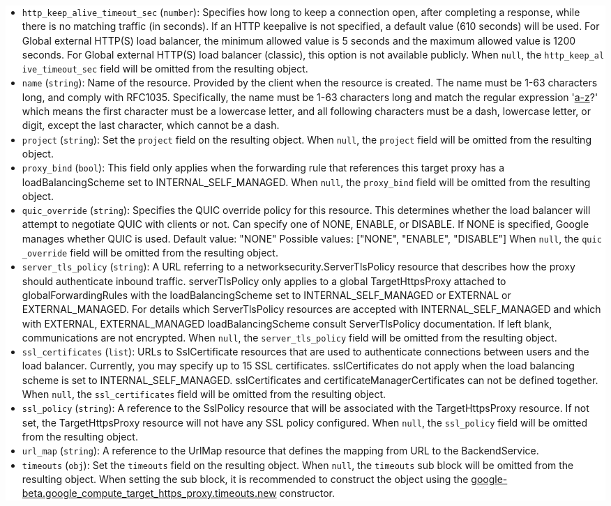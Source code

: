   - `http_keep_alive_timeout_sec` (`number`): Specifies how long to keep a connection open, after completing a response,
while there is no matching traffic (in seconds). If an HTTP keepalive is
not specified, a default value (610 seconds) will be used. For Global
external HTTP(S) load balancer, the minimum allowed value is 5 seconds and
the maximum allowed value is 1200 seconds. For Global external HTTP(S)
load balancer (classic), this option is not available publicly. When `null`, the `http_keep_alive_timeout_sec` field will be omitted from the resulting object.
  - `name` (`string`): Name of the resource. Provided by the client when the resource is
created. The name must be 1-63 characters long, and comply with
RFC1035. Specifically, the name must be 1-63 characters long and match
the regular expression &#39;[a-z]([-a-z0-9]*[a-z0-9])?&#39; which means the
first character must be a lowercase letter, and all following
characters must be a dash, lowercase letter, or digit, except the last
character, which cannot be a dash.
  - `project` (`string`): Set the `project` field on the resulting object. When `null`, the `project` field will be omitted from the resulting object.
  - `proxy_bind` (`bool`): This field only applies when the forwarding rule that references
this target proxy has a loadBalancingScheme set to INTERNAL_SELF_MANAGED. When `null`, the `proxy_bind` field will be omitted from the resulting object.
  - `quic_override` (`string`): Specifies the QUIC override policy for this resource. This determines
whether the load balancer will attempt to negotiate QUIC with clients
or not. Can specify one of NONE, ENABLE, or DISABLE. If NONE is
specified, Google manages whether QUIC is used. Default value: &#34;NONE&#34; Possible values: [&#34;NONE&#34;, &#34;ENABLE&#34;, &#34;DISABLE&#34;] When `null`, the `quic_override` field will be omitted from the resulting object.
  - `server_tls_policy` (`string`): A URL referring to a networksecurity.ServerTlsPolicy
resource that describes how the proxy should authenticate inbound
traffic. serverTlsPolicy only applies to a global TargetHttpsProxy
attached to globalForwardingRules with the loadBalancingScheme
set to INTERNAL_SELF_MANAGED or EXTERNAL or EXTERNAL_MANAGED.
For details which ServerTlsPolicy resources are accepted with
INTERNAL_SELF_MANAGED and which with EXTERNAL, EXTERNAL_MANAGED
loadBalancingScheme consult ServerTlsPolicy documentation.
If left blank, communications are not encrypted. When `null`, the `server_tls_policy` field will be omitted from the resulting object.
  - `ssl_certificates` (`list`): URLs to SslCertificate resources that are used to authenticate connections between users and the load balancer.
Currently, you may specify up to 15 SSL certificates. sslCertificates do not apply when the load balancing scheme is set to INTERNAL_SELF_MANAGED.
sslCertificates and certificateManagerCertificates can not be defined together. When `null`, the `ssl_certificates` field will be omitted from the resulting object.
  - `ssl_policy` (`string`): A reference to the SslPolicy resource that will be associated with
the TargetHttpsProxy resource. If not set, the TargetHttpsProxy
resource will not have any SSL policy configured. When `null`, the `ssl_policy` field will be omitted from the resulting object.
  - `url_map` (`string`): A reference to the UrlMap resource that defines the mapping from URL
to the BackendService.
  - `timeouts` (`obj`): Set the `timeouts` field on the resulting object. When `null`, the `timeouts` sub block will be omitted from the resulting object. When setting the sub block, it is recommended to construct the object using the [google-beta.google_compute_target_https_proxy.timeouts.new](#fn-timeoutsnew) constructor.
